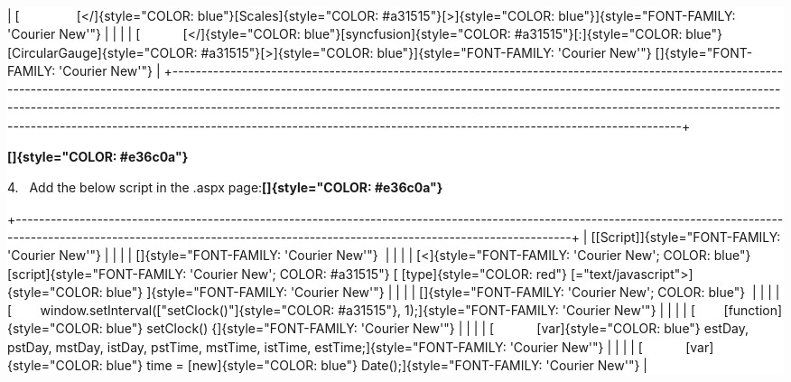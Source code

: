 | [                [\</]{style="COLOR: blue"}[Scales]{style="COLOR: #a31515"}[\>]{style="COLOR: blue"}]{style="FONT-FAMILY: 'Courier New'"}                                                                                                                                                                                                                                                                                                                                                             |
|                                                                                                                                                                                                                                                                                                                                                                                                                                                                                                       |
| [            [\</]{style="COLOR: blue"}[syncfusion]{style="COLOR: #a31515"}[:]{style="COLOR: blue"}[CircularGauge]{style="COLOR: #a31515"}[\>]{style="COLOR: blue"}]{style="FONT-FAMILY: 'Courier New'"} []{style="FONT-FAMILY: 'Courier New'"}                                                                                                                                                                                                                                                       |
+-------------------------------------------------------------------------------------------------------------------------------------------------------------------------------------------------------------------------------------------------------------------------------------------------------------------------------------------------------------------------------------------------------------------------------------------------------------------------------------------------------+

**[]{style="COLOR: #e36c0a"}**  

4.   Add the below script in the .aspx page:**[]{style="COLOR: #e36c0a"}**

+-------------------------------------------------------------------------------------------------------------------------------------------------------------------------------------------------------------------------------------+
| [\[Script\]]{style="FONT-FAMILY: 'Courier New'"}                                                                                                                                                                                    |
|                                                                                                                                                                                                                                     |
| []{style="FONT-FAMILY: 'Courier New'"}                                                                                                                                                                                              |
|                                                                                                                                                                                                                                     |
| [\<]{style="FONT-FAMILY: 'Courier New'; COLOR: blue"} [script]{style="FONT-FAMILY: 'Courier New'; COLOR: #a31515"} [ [type]{style="COLOR: red"} [=\"text/javascript\"\>]{style="COLOR: blue"} ]{style="FONT-FAMILY: 'Courier New'"} |
|                                                                                                                                                                                                                                     |
| []{style="FONT-FAMILY: 'Courier New'; COLOR: blue"}                                                                                                                                                                                 |
|                                                                                                                                                                                                                                     |
| [        window.setInterval([\"setClock()\"]{style="COLOR: #a31515"}, 1);]{style="FONT-FAMILY: 'Courier New'"}                                                                                                                      |
|                                                                                                                                                                                                                                     |
| [        [function]{style="COLOR: blue"} setClock() {]{style="FONT-FAMILY: 'Courier New'"}                                                                                                                                          |
|                                                                                                                                                                                                                                     |
| [            [var]{style="COLOR: blue"} estDay, pstDay, mstDay, istDay, pstTime, mstTime, istTime, estTime;]{style="FONT-FAMILY: 'Courier New'"}                                                                                    |
|                                                                                                                                                                                                                                     |
| [            [var]{style="COLOR: blue"} time = [new]{style="COLOR: blue"} Date();]{style="FONT-FAMILY: 'Courier New'"}                                                                                                              |
